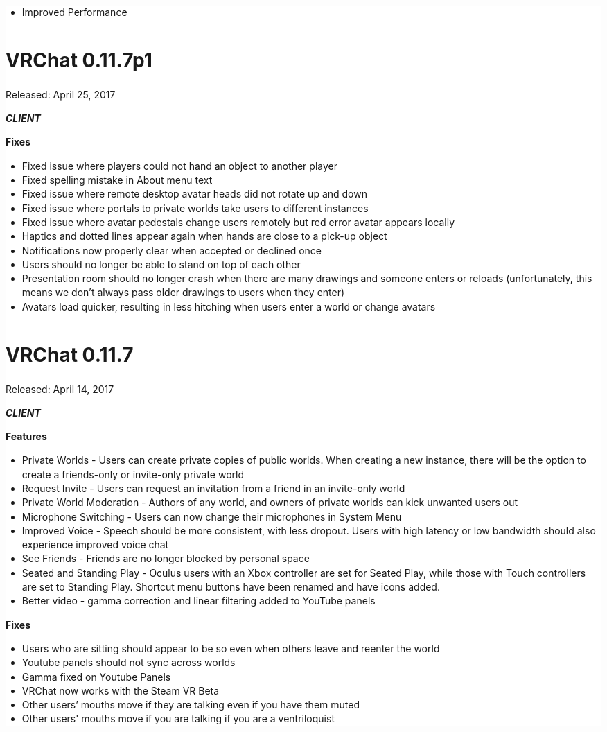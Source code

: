 
* Improved Performance


# VRChat 0.11.7p1


Released: April 25, 2017  

***CLIENT***


**Fixes**


* Fixed issue where players could not hand an object to another player
* Fixed spelling mistake in About menu text
* Fixed issue where remote desktop avatar heads did not rotate up and down
* Fixed issue where portals to private worlds take users to different instances
* Fixed issue where avatar pedestals change users remotely but red error avatar appears locally
* Haptics and dotted lines appear again when hands are close to a pick-up object
* Notifications now properly clear when accepted or declined once
* Users should no longer be able to stand on top of each other
* Presentation room should no longer crash when there are many drawings and someone enters or reloads (unfortunately, this means we don’t always pass older drawings to users when they enter)
* Avatars load quicker, resulting in less hitching when users enter a world or change avatars


# VRChat 0.11.7


Released: April 14, 2017  

***CLIENT***


**Features**


* Private Worlds - Users can create private copies of public worlds. When creating a new instance, there will be the option to create a friends-only or invite-only private world
* Request Invite - Users can request an invitation from a friend in an invite-only world
* Private World Moderation - Authors of any world, and owners of private worlds can kick unwanted users out
* Microphone Switching - Users can now change their microphones in System Menu
* Improved Voice - Speech should be more consistent, with less dropout. Users with high latency or low bandwidth should also experience improved voice chat
* See Friends - Friends are no longer blocked by personal space
* Seated and Standing Play - Oculus users with an Xbox controller are set for Seated Play, while those with Touch controllers are set to Standing Play. Shortcut menu buttons have been renamed and have icons added.
* Better video - gamma correction and linear filtering added to YouTube panels


**Fixes**


* Users who are sitting should appear to be so even when others leave and reenter the world
* Youtube panels should not sync across worlds
* Gamma fixed on Youtube Panels
* VRChat now works with the Steam VR Beta
* Other users’ mouths move if they are talking even if you have them muted
* Other users' mouths move if you are talking if you are a ventriloquist
